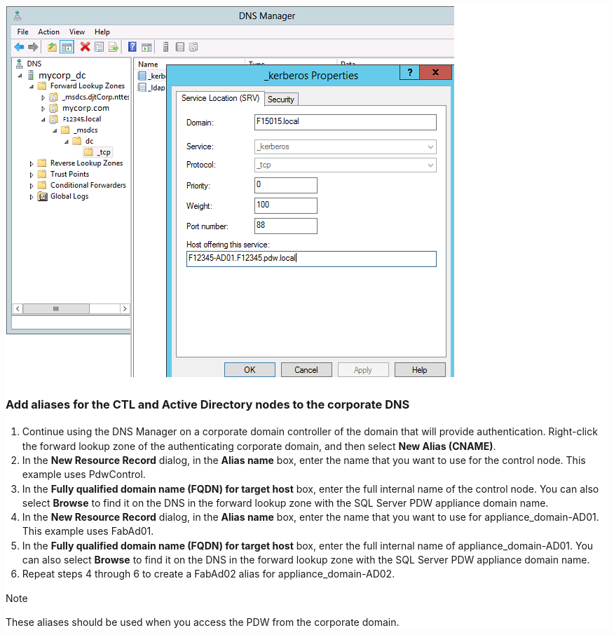 ![Screenshot that shows the _Kerberos Properties screen](./media/configure-domain-trusts/dns-manager-kerberos-properties.png "SQL_Server_PDW_dns_manager_kerberos_properties")

### Add aliases for the CTL and Active Directory nodes to the corporate DNS

1. Continue using the DNS Manager on a corporate domain controller of the domain that will provide authentication. Right-click the forward lookup zone of the authenticating corporate domain, and then select **New Alias (CNAME)**.
1. In the **New Resource Record** dialog, in the **Alias name** box, enter the name that you want to use for the control node. This example uses PdwControl.
1. In the **Fully qualified domain name (FQDN) for target host** box, enter the full internal name of the control node. You can also select **Browse** to find it on the DNS in the forward lookup zone with the SQL Server PDW appliance domain name.
1. In the **New Resource Record** dialog, in the **Alias name** box, enter the name that you want to use for appliance_domain-AD01. This example uses FabAd01.
1. In the **Fully qualified domain name (FQDN) for target host** box, enter the full internal name of appliance_domain-AD01. You can also select **Browse** to find it on the DNS in the forward lookup zone with the SQL Server PDW appliance domain name.
1. Repeat steps 4 through 6 to create a FabAd02 alias for appliance_domain-AD02.

> [!NOTE]
> These aliases should be used when you access the PDW from the corporate domain.

